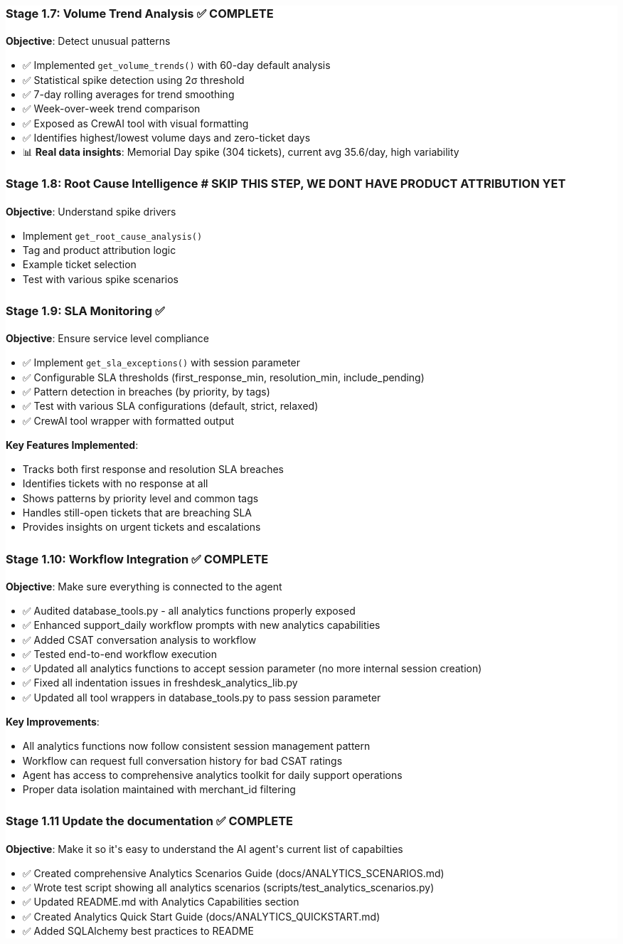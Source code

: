 ### Stage 1.7: Volume Trend Analysis ✅ COMPLETE
**Objective**: Detect unusual patterns
- ✅ Implemented `get_volume_trends()` with 60-day default analysis
- ✅ Statistical spike detection using 2σ threshold
- ✅ 7-day rolling averages for trend smoothing
- ✅ Week-over-week trend comparison
- ✅ Exposed as CrewAI tool with visual formatting
- ✅ Identifies highest/lowest volume days and zero-ticket days
- 📊 **Real data insights**: Memorial Day spike (304 tickets), current avg 35.6/day, high variability

### Stage 1.8: Root Cause Intelligence  # SKIP THIS STEP, WE DONT HAVE PRODUCT ATTRIBUTION YET
**Objective**: Understand spike drivers
- Implement `get_root_cause_analysis()`
- Tag and product attribution logic
- Example ticket selection
- Test with various spike scenarios

### Stage 1.9: SLA Monitoring ✅
**Objective**: Ensure service level compliance
- ✅ Implement `get_sla_exceptions()` with session parameter
- ✅ Configurable SLA thresholds (first_response_min, resolution_min, include_pending)
- ✅ Pattern detection in breaches (by priority, by tags)
- ✅ Test with various SLA configurations (default, strict, relaxed)
- ✅ CrewAI tool wrapper with formatted output

**Key Features Implemented**:
- Tracks both first response and resolution SLA breaches
- Identifies tickets with no response at all
- Shows patterns by priority level and common tags
- Handles still-open tickets that are breaching SLA
- Provides insights on urgent tickets and escalations

### Stage 1.10: Workflow Integration ✅ COMPLETE
**Objective**: Make sure everything is connected to the agent
- ✅ Audited database_tools.py - all analytics functions properly exposed
- ✅ Enhanced support_daily workflow prompts with new analytics capabilities
- ✅ Added CSAT conversation analysis to workflow
- ✅ Tested end-to-end workflow execution
- ✅ Updated all analytics functions to accept session parameter (no more internal session creation)
- ✅ Fixed all indentation issues in freshdesk_analytics_lib.py
- ✅ Updated all tool wrappers in database_tools.py to pass session parameter

**Key Improvements**:
- All analytics functions now follow consistent session management pattern
- Workflow can request full conversation history for bad CSAT ratings
- Agent has access to comprehensive analytics toolkit for daily support operations
- Proper data isolation maintained with merchant_id filtering

### Stage 1.11 Update the documentation ✅ COMPLETE
**Objective**: Make it so it's easy to understand the AI agent's current list of capabilties
- ✅ Created comprehensive Analytics Scenarios Guide (docs/ANALYTICS_SCENARIOS.md)
- ✅ Wrote test script showing all analytics scenarios (scripts/test_analytics_scenarios.py)
- ✅ Updated README.md with Analytics Capabilities section
- ✅ Created Analytics Quick Start Guide (docs/ANALYTICS_QUICKSTART.md)
- ✅ Added SQLAlchemy best practices to README
